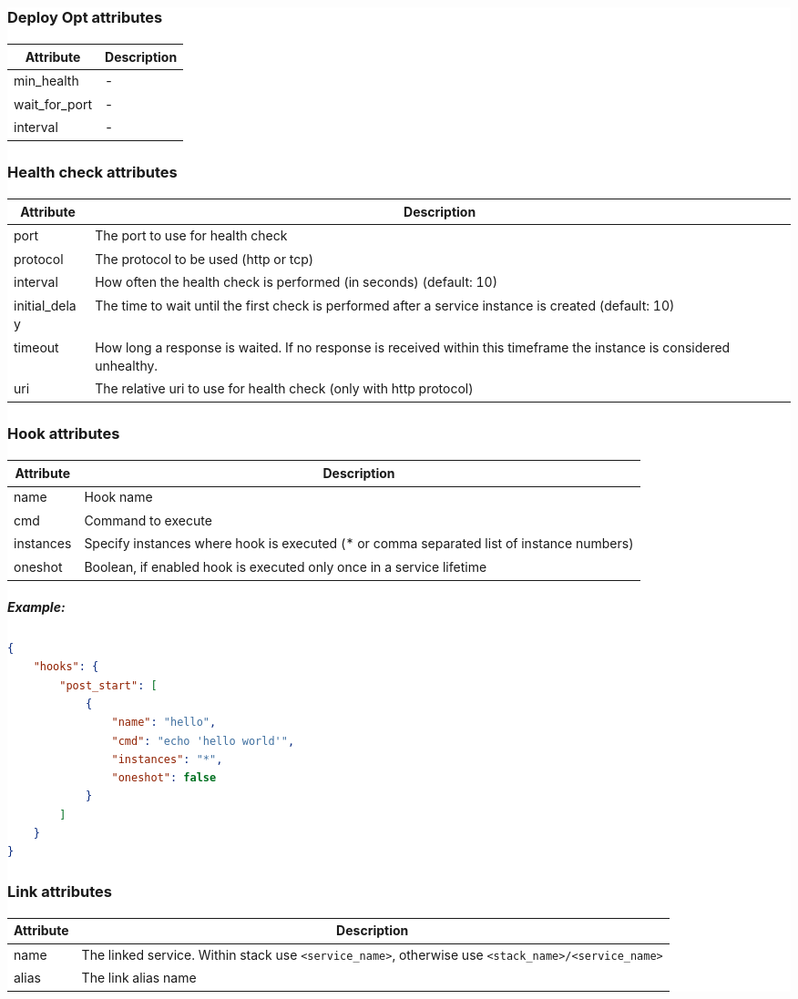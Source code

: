 ### Deploy Opt attributes

Attribute | Description
--------- | -----------
min_health | -
wait_for_port | -
interval | -

### Health check attributes

Attribute | Description
--------- | -----------
port | The port to use for health check
protocol | The protocol to be used (http or tcp)
interval | How often the health check is performed (in seconds) (default: 10)
initial_delay | The time to wait until the first check is performed after a service instance is created (default: 10)
timeout | How long a response is waited. If no response is received within this timeframe the instance is considered unhealthy.
uri | The relative uri to use for health check (only with http protocol)

### Hook attributes

Attribute | Description
--------- | -----------
name | Hook name
cmd | Command to execute
instances | Specify instances where hook is executed (* or comma separated list of instance numbers)
oneshot | Boolean, if enabled hook is executed only once in a service lifetime

##### Example:

```json
{
    "hooks": {
        "post_start": [
            {
                "name": "hello",
                "cmd": "echo 'hello world'",
                "instances": "*",
                "oneshot": false
            }
        ]
    }
}
```

### Link attributes

Attribute | Description
--------- | -----------
name | The linked service. Within stack use `<service_name>`, otherwise use `<stack_name>/<service_name>`
alias | The link alias name
